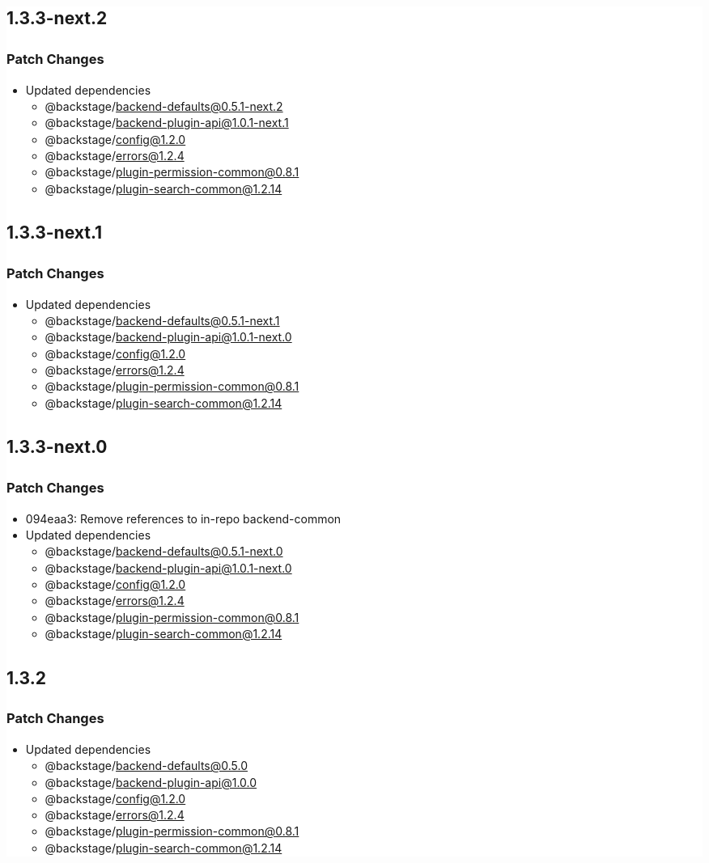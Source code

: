 ## 1.3.3-next.2

### Patch Changes

- Updated dependencies
  - @backstage/backend-defaults@0.5.1-next.2
  - @backstage/backend-plugin-api@1.0.1-next.1
  - @backstage/config@1.2.0
  - @backstage/errors@1.2.4
  - @backstage/plugin-permission-common@0.8.1
  - @backstage/plugin-search-common@1.2.14

## 1.3.3-next.1

### Patch Changes

- Updated dependencies
  - @backstage/backend-defaults@0.5.1-next.1
  - @backstage/backend-plugin-api@1.0.1-next.0
  - @backstage/config@1.2.0
  - @backstage/errors@1.2.4
  - @backstage/plugin-permission-common@0.8.1
  - @backstage/plugin-search-common@1.2.14

## 1.3.3-next.0

### Patch Changes

- 094eaa3: Remove references to in-repo backend-common
- Updated dependencies
  - @backstage/backend-defaults@0.5.1-next.0
  - @backstage/backend-plugin-api@1.0.1-next.0
  - @backstage/config@1.2.0
  - @backstage/errors@1.2.4
  - @backstage/plugin-permission-common@0.8.1
  - @backstage/plugin-search-common@1.2.14

## 1.3.2

### Patch Changes

- Updated dependencies
  - @backstage/backend-defaults@0.5.0
  - @backstage/backend-plugin-api@1.0.0
  - @backstage/config@1.2.0
  - @backstage/errors@1.2.4
  - @backstage/plugin-permission-common@0.8.1
  - @backstage/plugin-search-common@1.2.14
